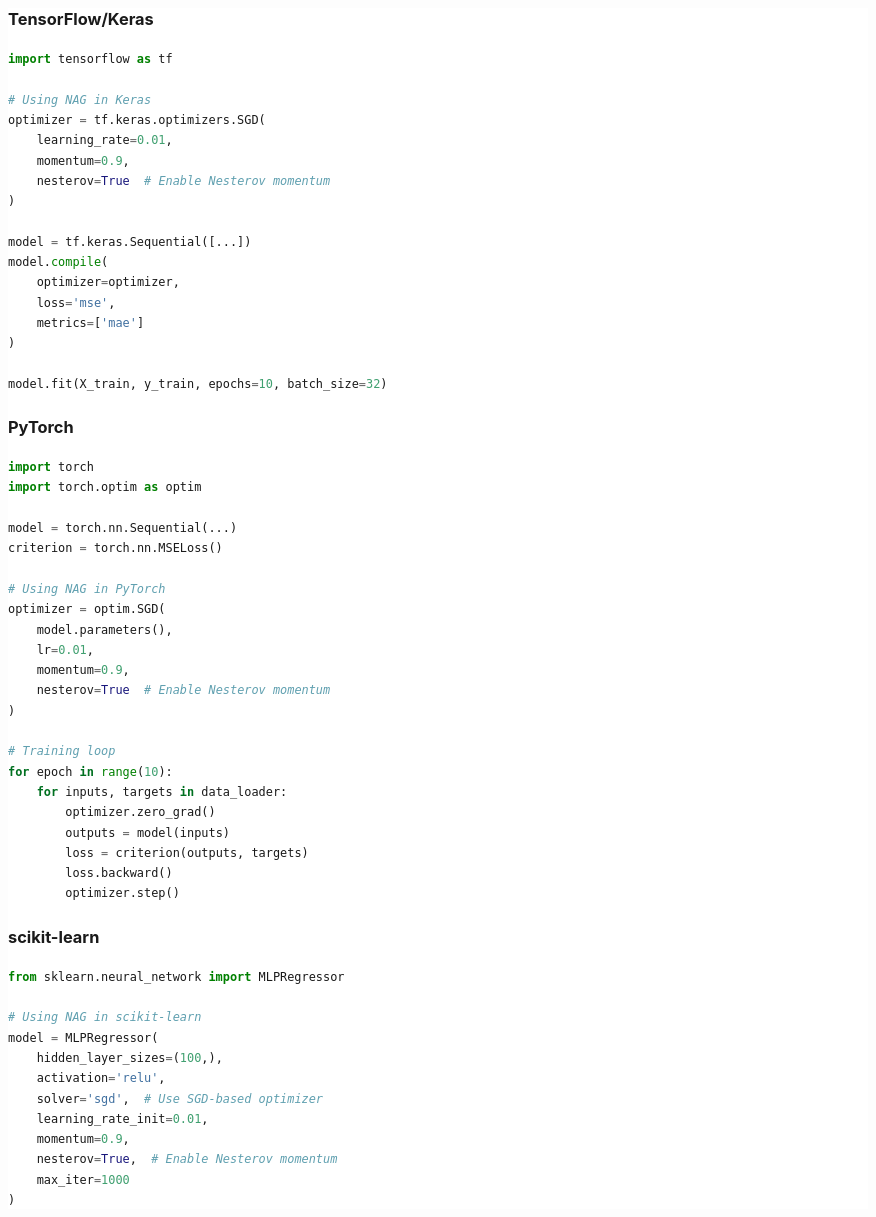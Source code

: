 ### TensorFlow/Keras

```python
import tensorflow as tf

# Using NAG in Keras
optimizer = tf.keras.optimizers.SGD(
    learning_rate=0.01,
    momentum=0.9,
    nesterov=True  # Enable Nesterov momentum
)

model = tf.keras.Sequential([...])
model.compile(
    optimizer=optimizer,
    loss='mse',
    metrics=['mae']
)

model.fit(X_train, y_train, epochs=10, batch_size=32)
```

### PyTorch

```python
import torch
import torch.optim as optim

model = torch.nn.Sequential(...)
criterion = torch.nn.MSELoss()

# Using NAG in PyTorch
optimizer = optim.SGD(
    model.parameters(),
    lr=0.01,
    momentum=0.9,
    nesterov=True  # Enable Nesterov momentum
)

# Training loop
for epoch in range(10):
    for inputs, targets in data_loader:
        optimizer.zero_grad()
        outputs = model(inputs)
        loss = criterion(outputs, targets)
        loss.backward()
        optimizer.step()
```

### scikit-learn

```python
from sklearn.neural_network import MLPRegressor

# Using NAG in scikit-learn
model = MLPRegressor(
    hidden_layer_sizes=(100,),
    activation='relu',
    solver='sgd',  # Use SGD-based optimizer
    learning_rate_init=0.01,
    momentum=0.9,
    nesterov=True,  # Enable Nesterov momentum
    max_iter=1000
)

```